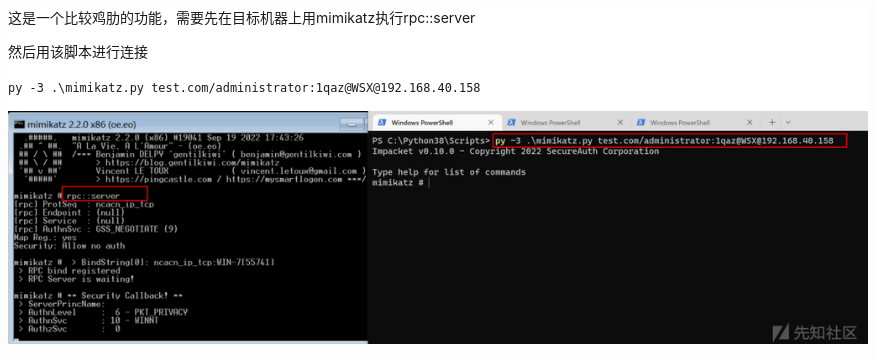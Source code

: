 这是一个比较鸡肋的功能，需要先在目标机器上用mimikatz执行rpc::server

然后用该脚本进行连接

```plain
py -3 .\mimikatz.py test.com/administrator:1qaz@WSX@192.168.40.158
```

[![](assets/1702372846-6bd8893e19a02c04fc7fc18626138f57.png)](https://xzfile.aliyuncs.com/media/upload/picture/20221124123733-b6d03d16-6bb1-1.png)
